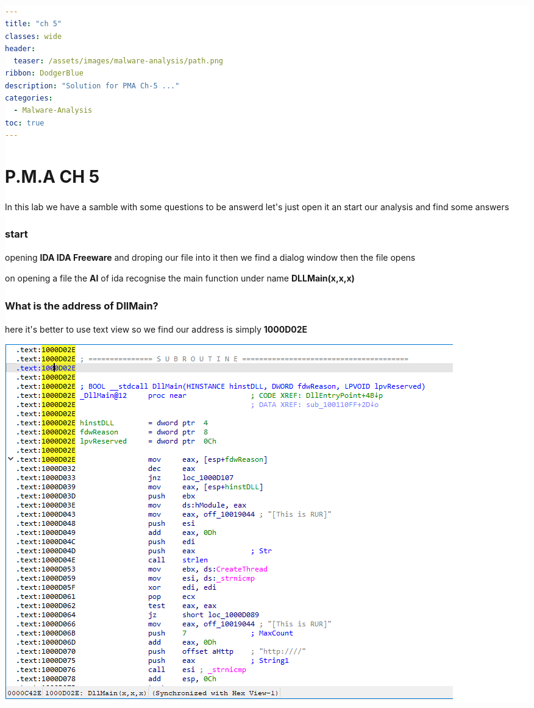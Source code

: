 ```yaml
---
title: "ch 5"
classes: wide
header:
  teaser: /assets/images/malware-analysis/path.png
ribbon: DodgerBlue
description: "Solution for PMA Ch-5 ..."
categories:
  - Malware-Analysis
toc: true
---
```



# P.M.A CH 5

In this lab we have a samble with some questions to be answerd let's just open it an start our analysis and find some answers

### start
opening **IDA  IDA Freeware** and droping our file into it then we find a dialog window then the file opens

on opening a file the **AI** of ida recognise the main function under name **DLLMain(x,x,x)** 

### What is the address of DllMain?
here it's better to use text view so we find our address is simply **1000D02E**

![DLLMAIN](/assets/images/malware-analysis/sol-practical%20malware%20analysis/lab%205-1/pics/dllmain.png)
